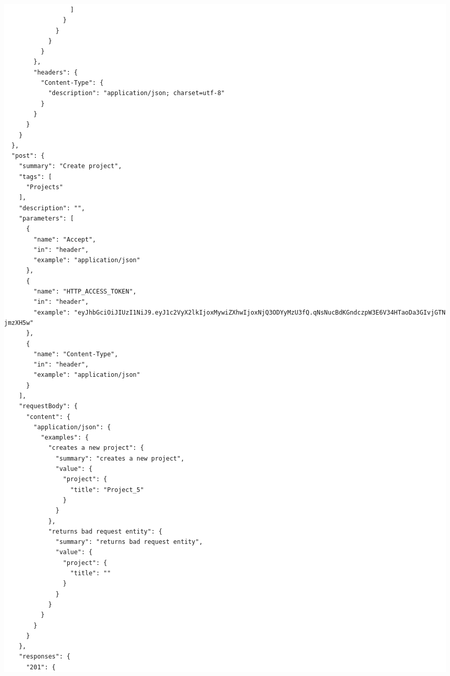                       ]
                    }
                  }
                }
              }
            },
            "headers": {
              "Content-Type": {
                "description": "application/json; charset=utf-8"
              }
            }
          }
        }
      },
      "post": {
        "summary": "Create project",
        "tags": [
          "Projects"
        ],
        "description": "",
        "parameters": [
          {
            "name": "Accept",
            "in": "header",
            "example": "application/json"
          },
          {
            "name": "HTTP_ACCESS_TOKEN",
            "in": "header",
            "example": "eyJhbGciOiJIUzI1NiJ9.eyJ1c2VyX2lkIjoxMywiZXhwIjoxNjQ3ODYyMzU3fQ.qNsNucBdKGndczpW3E6V34HTaoDa3GIvjGTNjmzXH5w"
          },
          {
            "name": "Content-Type",
            "in": "header",
            "example": "application/json"
          }
        ],
        "requestBody": {
          "content": {
            "application/json": {
              "examples": {
                "creates a new project": {
                  "summary": "creates a new project",
                  "value": {
                    "project": {
                      "title": "Project_5"
                    }
                  }
                },
                "returns bad request entity": {
                  "summary": "returns bad request entity",
                  "value": {
                    "project": {
                      "title": ""
                    }
                  }
                }
              }
            }
          }
        },
        "responses": {
          "201": {